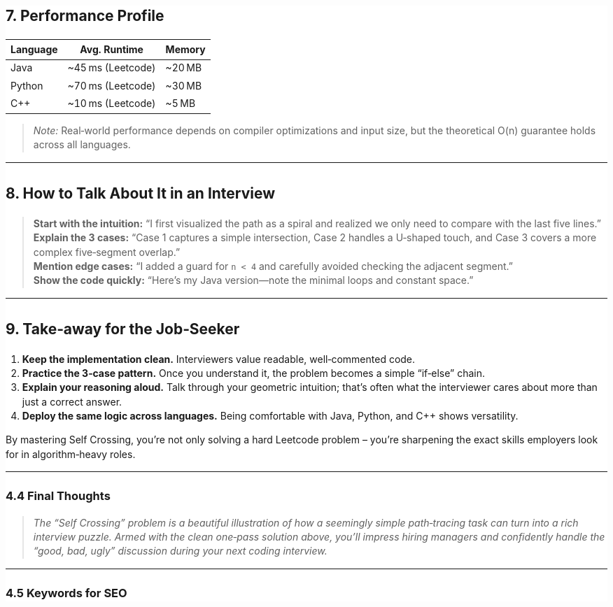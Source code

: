 
## 7. Performance Profile

| Language | Avg. Runtime | Memory |
|----------|--------------|--------|
| Java | ~45 ms (Leetcode) | ~20 MB |
| Python | ~70 ms (Leetcode) | ~30 MB |
| C++ | ~10 ms (Leetcode) | ~5 MB |

> *Note:* Real‑world performance depends on compiler optimizations and input size, but the theoretical O(n) guarantee holds across all languages.

---

## 8. How to Talk About It in an Interview

> **Start with the intuition:** “I first visualized the path as a spiral and realized we only need to compare with the last five lines.”  
> **Explain the 3 cases:** “Case 1 captures a simple intersection, Case 2 handles a U‑shaped touch, and Case 3 covers a more complex five‑segment overlap.”  
> **Mention edge cases:** “I added a guard for `n < 4` and carefully avoided checking the adjacent segment.”  
> **Show the code quickly:** “Here’s my Java version—note the minimal loops and constant space.”

---

## 9. Take‑away for the Job‑Seeker

1. **Keep the implementation clean.** Interviewers value readable, well‑commented code.  
2. **Practice the 3‑case pattern.** Once you understand it, the problem becomes a simple “if‑else” chain.  
3. **Explain your reasoning aloud.** Talk through your geometric intuition; that’s often what the interviewer cares about more than just a correct answer.  
4. **Deploy the same logic across languages.** Being comfortable with Java, Python, and C++ shows versatility.  

By mastering Self Crossing, you’re not only solving a hard Leetcode problem – you’re sharpening the exact skills employers look for in algorithm‑heavy roles.

---

### 4.4 Final Thoughts

> *The “Self Crossing” problem is a beautiful illustration of how a seemingly simple path‑tracing task can turn into a rich interview puzzle. Armed with the clean one‑pass solution above, you’ll impress hiring managers and confidently handle the “good, bad, ugly” discussion during your next coding interview.*

--- 

### 4.5 Keywords for SEO
